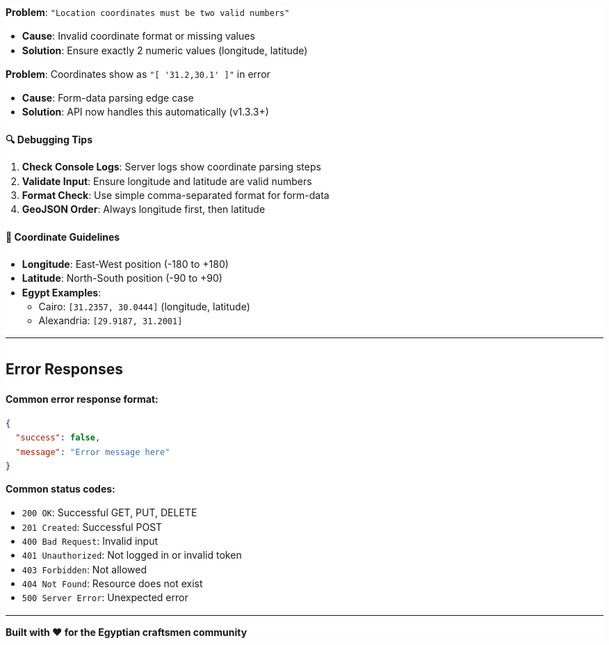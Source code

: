 **Problem**: `"Location coordinates must be two valid numbers"`

- **Cause**: Invalid coordinate format or missing values
- **Solution**: Ensure exactly 2 numeric values (longitude, latitude)

**Problem**: Coordinates show as `"[ '31.2,30.1' ]"` in error

- **Cause**: Form-data parsing edge case
- **Solution**: API now handles this automatically (v1.3.3+)

#### 🔍 **Debugging Tips**

1. **Check Console Logs**: Server logs show coordinate parsing steps
2. **Validate Input**: Ensure longitude and latitude are valid numbers
3. **Format Check**: Use simple comma-separated format for form-data
4. **GeoJSON Order**: Always longitude first, then latitude

#### 📍 **Coordinate Guidelines**

- **Longitude**: East-West position (-180 to +180)
- **Latitude**: North-South position (-90 to +90)
- **Egypt Examples**:
  - Cairo: `[31.2357, 30.0444]` (longitude, latitude)
  - Alexandria: `[29.9187, 31.2001]`

---

## Error Responses

**Common error response format:**

```json
{
  "success": false,
  "message": "Error message here"
}
```

**Common status codes:**

- `200 OK`: Successful GET, PUT, DELETE
- `201 Created`: Successful POST
- `400 Bad Request`: Invalid input
- `401 Unauthorized`: Not logged in or invalid token
- `403 Forbidden`: Not allowed
- `404 Not Found`: Resource does not exist
- `500 Server Error`: Unexpected error

---

**Built with ❤️ for the Egyptian craftsmen community**
